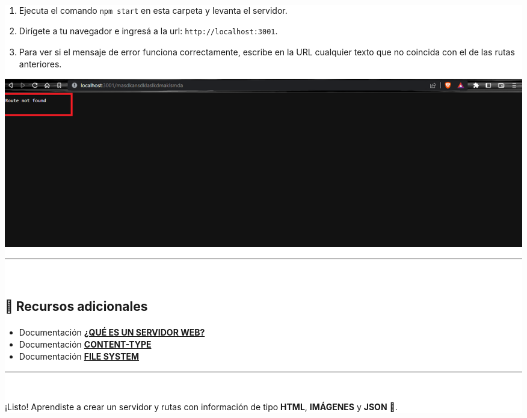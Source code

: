 1. Ejecuta el comando `npm start` en esta carpeta y levanta el servidor.

2. Dirígete a tu navegador e ingresá a la url: `http://localhost:3001`.

3. Para ver si el mensaje de error funciona correctamente, escribe en la URL cualquier texto que no coincida con el de las rutas anteriores.

<img src="./utils/images/errorExample.png" alt="" />

---

<br />

## **🔎 Recursos adicionales**

-  Documentación [**¿QUÉ ES UN SERVIDOR WEB?**](https://developer.mozilla.org/es/docs/Learn/Common_questions/What_is_a_web_server)
-  Documentación [**CONTENT-TYPE**](https://developer.mozilla.org/es/docs/Web/HTTP/Basics_of_HTTP/MIME_types/Common_types)
-  Documentación [**FILE SYSTEM**](https://nodejs.org/api/fs.html)

---

<br />

¡Listo! Aprendiste a crear un servidor y rutas con información de tipo **HTML**, **IMÁGENES** y **JSON** 🥳.
